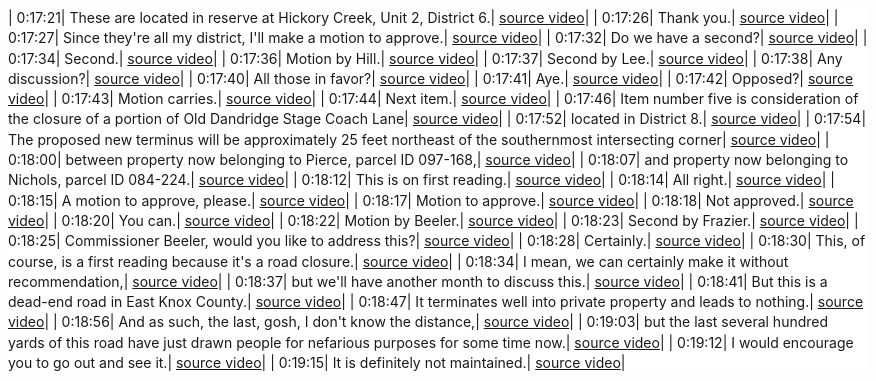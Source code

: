 | 0:17:21| These are located in reserve at Hickory Creek, Unit 2, District 6.| [source video](https://archive.org/details/co-com-ws-r-1467-231113?start=1041)|
| 0:17:26| Thank you.| [source video](https://archive.org/details/co-com-ws-r-1467-231113?start=1046)|
| 0:17:27| Since they're all my district, I'll make a motion to approve.| [source video](https://archive.org/details/co-com-ws-r-1467-231113?start=1047)|
| 0:17:32| Do we have a second?| [source video](https://archive.org/details/co-com-ws-r-1467-231113?start=1052)|
| 0:17:34| Second.| [source video](https://archive.org/details/co-com-ws-r-1467-231113?start=1054)|
| 0:17:36| Motion by Hill.| [source video](https://archive.org/details/co-com-ws-r-1467-231113?start=1056)|
| 0:17:37| Second by Lee.| [source video](https://archive.org/details/co-com-ws-r-1467-231113?start=1057)|
| 0:17:38| Any discussion?| [source video](https://archive.org/details/co-com-ws-r-1467-231113?start=1058)|
| 0:17:40| All those in favor?| [source video](https://archive.org/details/co-com-ws-r-1467-231113?start=1060)|
| 0:17:41| Aye.| [source video](https://archive.org/details/co-com-ws-r-1467-231113?start=1061)|
| 0:17:42| Opposed?| [source video](https://archive.org/details/co-com-ws-r-1467-231113?start=1062)|
| 0:17:43| Motion carries.| [source video](https://archive.org/details/co-com-ws-r-1467-231113?start=1063)|
| 0:17:44| Next item.| [source video](https://archive.org/details/co-com-ws-r-1467-231113?start=1064)|
| 0:17:46| Item number five is consideration of the closure of a portion of Old Dandridge Stage Coach Lane| [source video](https://archive.org/details/co-com-ws-r-1467-231113?start=1066)|
| 0:17:52| located in District 8.| [source video](https://archive.org/details/co-com-ws-r-1467-231113?start=1072)|
| 0:17:54| The proposed new terminus will be approximately 25 feet northeast of the southernmost intersecting corner| [source video](https://archive.org/details/co-com-ws-r-1467-231113?start=1074)|
| 0:18:00| between property now belonging to Pierce, parcel ID 097-168,| [source video](https://archive.org/details/co-com-ws-r-1467-231113?start=1080)|
| 0:18:07| and property now belonging to Nichols, parcel ID 084-224.| [source video](https://archive.org/details/co-com-ws-r-1467-231113?start=1087)|
| 0:18:12| This is on first reading.| [source video](https://archive.org/details/co-com-ws-r-1467-231113?start=1092)|
| 0:18:14| All right.| [source video](https://archive.org/details/co-com-ws-r-1467-231113?start=1094)|
| 0:18:15| A motion to approve, please.| [source video](https://archive.org/details/co-com-ws-r-1467-231113?start=1095)|
| 0:18:17| Motion to approve.| [source video](https://archive.org/details/co-com-ws-r-1467-231113?start=1097)|
| 0:18:18| Not approved.| [source video](https://archive.org/details/co-com-ws-r-1467-231113?start=1098)|
| 0:18:20| You can.| [source video](https://archive.org/details/co-com-ws-r-1467-231113?start=1100)|
| 0:18:22| Motion by Beeler.| [source video](https://archive.org/details/co-com-ws-r-1467-231113?start=1102)|
| 0:18:23| Second by Frazier.| [source video](https://archive.org/details/co-com-ws-r-1467-231113?start=1103)|
| 0:18:25| Commissioner Beeler, would you like to address this?| [source video](https://archive.org/details/co-com-ws-r-1467-231113?start=1105)|
| 0:18:28| Certainly.| [source video](https://archive.org/details/co-com-ws-r-1467-231113?start=1108)|
| 0:18:30| This, of course, is a first reading because it's a road closure.| [source video](https://archive.org/details/co-com-ws-r-1467-231113?start=1110)|
| 0:18:34| I mean, we can certainly make it without recommendation,| [source video](https://archive.org/details/co-com-ws-r-1467-231113?start=1114)|
| 0:18:37| but we'll have another month to discuss this.| [source video](https://archive.org/details/co-com-ws-r-1467-231113?start=1117)|
| 0:18:41| But this is a dead-end road in East Knox County.| [source video](https://archive.org/details/co-com-ws-r-1467-231113?start=1121)|
| 0:18:47| It terminates well into private property and leads to nothing.| [source video](https://archive.org/details/co-com-ws-r-1467-231113?start=1127)|
| 0:18:56| And as such, the last, gosh, I don't know the distance,| [source video](https://archive.org/details/co-com-ws-r-1467-231113?start=1136)|
| 0:19:03| but the last several hundred yards of this road have just drawn people for nefarious purposes for some time now.| [source video](https://archive.org/details/co-com-ws-r-1467-231113?start=1143)|
| 0:19:12| I would encourage you to go out and see it.| [source video](https://archive.org/details/co-com-ws-r-1467-231113?start=1152)|
| 0:19:15| It is definitely not maintained.| [source video](https://archive.org/details/co-com-ws-r-1467-231113?start=1155)|